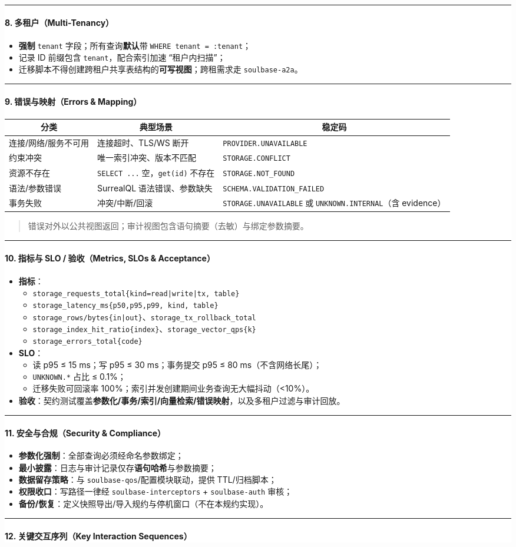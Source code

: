 ------

#### **8. 多租户（Multi-Tenancy）**

- **强制** `tenant` 字段；所有查询**默认**带 `WHERE tenant = :tenant`；
- 记录 ID 前缀包含 `tenant`，配合索引加速 “租户内扫描”；
- 迁移脚本不得创建跨租户共享表结构的**可写视图**；跨租需求走 `soulbase-a2a`。

------

#### **9. 错误与映射（Errors & Mapping）**

| 分类                 | 典型场景                          | 稳定码                                                     |
| -------------------- | --------------------------------- | ---------------------------------------------------------- |
| 连接/网络/服务不可用 | 连接超时、TLS/WS 断开             | `PROVIDER.UNAVAILABLE`                                     |
| 约束冲突             | 唯一索引冲突、版本不匹配          | `STORAGE.CONFLICT`                                         |
| 资源不存在           | `SELECT ...` 空，`get(id)` 不存在 | `STORAGE.NOT_FOUND`                                        |
| 语法/参数错误        | SurrealQL 语法错误、参数缺失      | `SCHEMA.VALIDATION_FAILED`                                 |
| 事务失败             | 冲突/中断/回滚                    | `STORAGE.UNAVAILABLE` 或 `UNKNOWN.INTERNAL`（含 evidence） |

> 错误对外以公共视图返回；审计视图包含语句摘要（去敏）与绑定参数摘要。

------

#### **10. 指标与 SLO / 验收（Metrics, SLOs & Acceptance）**

- **指标**：
  - `storage_requests_total{kind=read|write|tx, table}`
  - `storage_latency_ms{p50,p95,p99, kind, table}`
  - `storage_rows/bytes{in|out}`、`storage_tx_rollback_total`
  - `storage_index_hit_ratio{index}`、`storage_vector_qps{k}`
  - `storage_errors_total{code}`
- **SLO**：
  - 读 p95 ≤ 15 ms；写 p95 ≤ 30 ms；事务提交 p95 ≤ 80 ms（不含网络长尾）；
  - `UNKNOWN.*` 占比 ≤ 0.1%；
  - 迁移失败可回滚率 100%；索引并发创建期间业务查询无大幅抖动（<10%）。
- **验收**：契约测试覆盖**参数化/事务/索引/向量检索/错误映射**，以及多租户过滤与审计回放。

------

#### **11. 安全与合规（Security & Compliance）**

- **参数化强制**：全部查询必须经命名参数绑定；
- **最小披露**：日志与审计记录仅存**语句哈希**与参数摘要；
- **数据留存策略**：与 `soulbase-qos`/配置模块联动，提供 TTL/归档脚本；
- **权限收口**：写路径一律经 `soulbase-interceptors` + `soulbase-auth` 审核；
- **备份/恢复**：定义快照导出/导入规约与停机窗口（不在本规约实现）。

------

#### **12. 关键交互序列（Key Interaction Sequences）**
